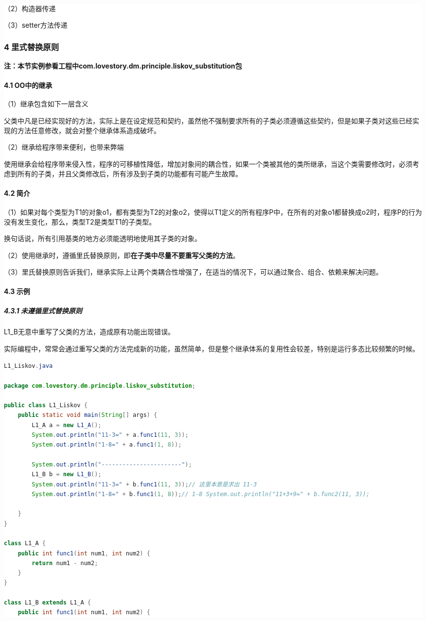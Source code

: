 （2）构造器传递

（3）setter方法传递



### 4 里式替换原则

**注：本节实例参看工程中com.lovestory.dm.principle.liskov_substitution包**



#### 4.1 OO中的继承

（1）继承包含如下一层含义

父类中凡是已经实现好的方法，实际上是在设定规范和契约，虽然他不强制要求所有的子类必须遵循这些契约，但是如果子类对这些已经实现的方法任意修改，就会对整个继承体系造成破坏。

（2）继承给程序带来便利，也带来弊端

使用继承会给程序带来侵入性，程序的可移植性降低，增加对象间的耦合性，如果一个类被其他的类所继承，当这个类需要修改时，必须考虑到所有的子类，并且父类修改后，所有涉及到子类的功能都有可能产生故障。



#### 4.2 简介

（1）如果对每个类型为T1的对象o1，都有类型为T2的对象o2，使得以T1定义的所有程序P中，在所有的对象o1都替换成o2时，程序P的行为没有发生变化，那么，类型T2是类型T1的子类型。

换句话说，所有引用基类的地方必须能透明地使用其子类的对象。

（2）使用继承时，遵循里氏替换原则，即**在子类中尽量不要重写父类的方法**。

（3）里氏替换原则告诉我们，继承实际上让两个类耦合性增强了，在适当的情况下，可以通过聚合、组合、依赖来解决问题。





#### 4.3 示例

##### 4.3.1 未遵循里式替换原则

L1_B无意中重写了父类的方法，造成原有功能出现错误。

实际编程中，常常会通过重写父类的方法完成新的功能，虽然简单，但是整个继承体系的复用性会较差，特别是运行多态比较频繁的时候。

```java
L1_Liskov.java

package com.lovestory.dm.principle.liskov_substitution;

public class L1_Liskov {
	public static void main(String[] args) {
		L1_A a = new L1_A();
		System.out.println("11-3=" + a.func1(11, 3));
		System.out.println("1-8=" + a.func1(1, 8));

		System.out.println("-----------------------");
		L1_B b = new L1_B();
		System.out.println("11-3=" + b.func1(11, 3));// 这里本意是求出 11-3
		System.out.println("1-8=" + b.func1(1, 8));// 1-8 System.out.println("11+3+9=" + b.func2(11, 3));

	}
}

class L1_A {
	public int func1(int num1, int num2) {
		return num1 - num2;
	}
}

class L1_B extends L1_A {
	public int func1(int num1, int num2) {
```